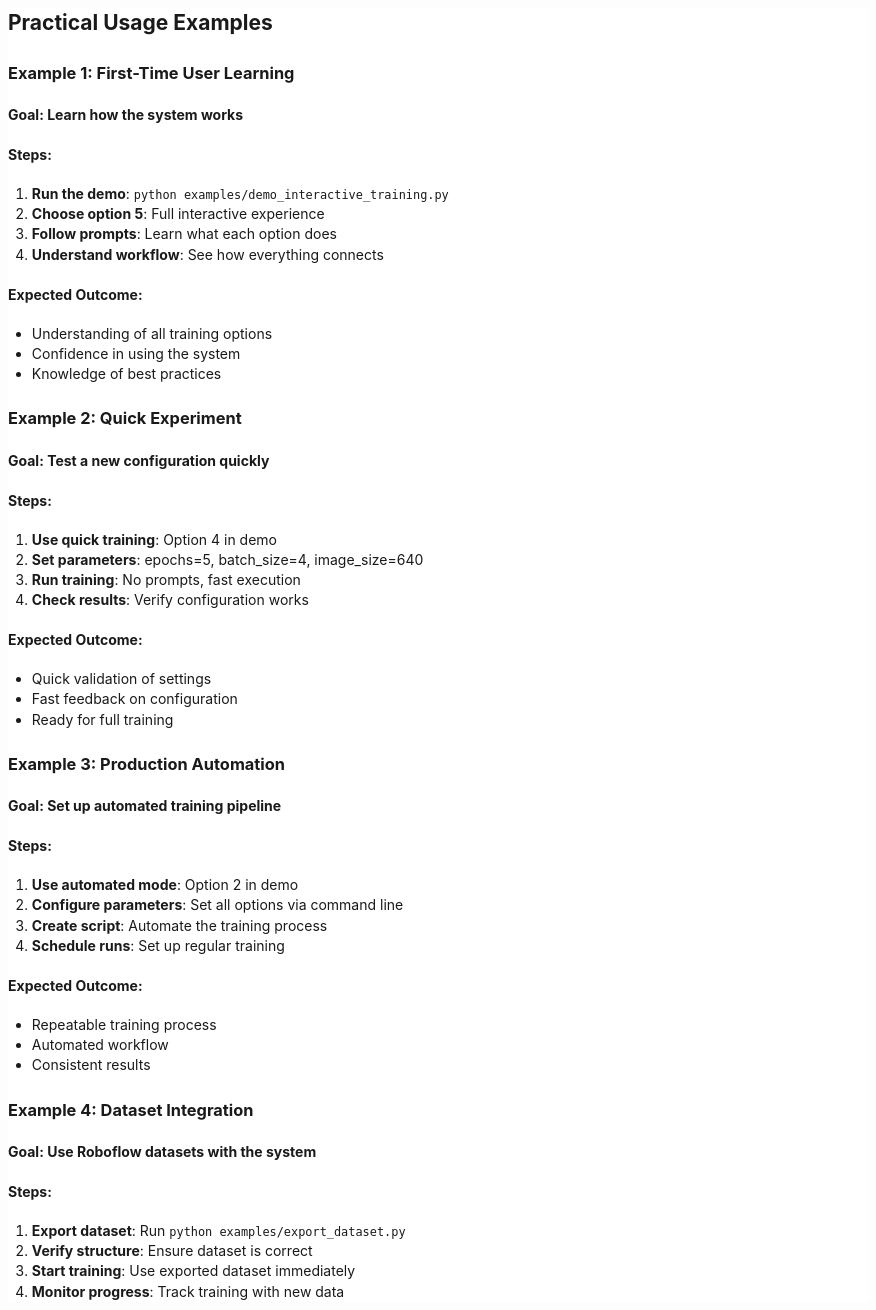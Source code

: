 ## Practical Usage Examples

### **Example 1: First-Time User Learning**

#### **Goal**: Learn how the system works
#### **Steps**:
1. **Run the demo**: `python examples/demo_interactive_training.py`
2. **Choose option 5**: Full interactive experience
3. **Follow prompts**: Learn what each option does
4. **Understand workflow**: See how everything connects

#### **Expected Outcome**:
- Understanding of all training options
- Confidence in using the system
- Knowledge of best practices

### **Example 2: Quick Experiment**

#### **Goal**: Test a new configuration quickly
#### **Steps**:
1. **Use quick training**: Option 4 in demo
2. **Set parameters**: epochs=5, batch_size=4, image_size=640
3. **Run training**: No prompts, fast execution
4. **Check results**: Verify configuration works

#### **Expected Outcome**:
- Quick validation of settings
- Fast feedback on configuration
- Ready for full training

### **Example 3: Production Automation**

#### **Goal**: Set up automated training pipeline
#### **Steps**:
1. **Use automated mode**: Option 2 in demo
2. **Configure parameters**: Set all options via command line
3. **Create script**: Automate the training process
4. **Schedule runs**: Set up regular training

#### **Expected Outcome**:
- Repeatable training process
- Automated workflow
- Consistent results

### **Example 4: Dataset Integration**

#### **Goal**: Use Roboflow datasets with the system
#### **Steps**:
1. **Export dataset**: Run `python examples/export_dataset.py`
2. **Verify structure**: Ensure dataset is correct
3. **Start training**: Use exported dataset immediately
4. **Monitor progress**: Track training with new data
